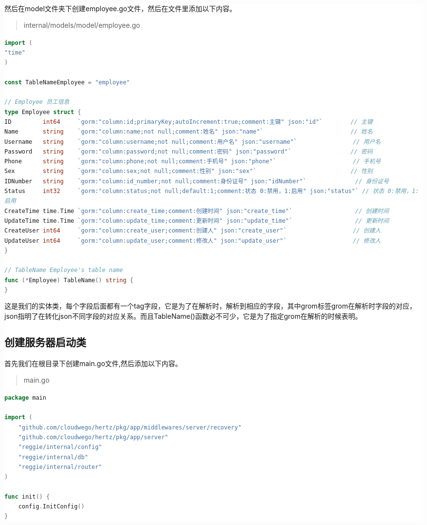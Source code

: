 
然后在model文件夹下创建employee.go文件，然后在文件里添加以下内容。
>internal/models/model/employee.go
```go
import (
"time"
)

const TableNameEmployee = "employee"

// Employee 员工信息
type Employee struct {
ID         int64     `gorm:"column:id;primaryKey;autoIncrement:true;comment:主键" json:"id"`        // 主键
Name       string    `gorm:"column:name;not null;comment:姓名" json:"name"`                         // 姓名
Username   string    `gorm:"column:username;not null;comment:用户名" json:"username"`                // 用户名
Password   string    `gorm:"column:password;not null;comment:密码" json:"password"`                 // 密码
Phone      string    `gorm:"column:phone;not null;comment:手机号" json:"phone"`                      // 手机号
Sex        string    `gorm:"column:sex;not null;comment:性别" json:"sex"`                           // 性别
IDNumber   string    `gorm:"column:id_number;not null;comment:身份证号" json:"idNumber"`              // 身份证号
Status     int32     `gorm:"column:status;not null;default:1;comment:状态 0:禁用，1:启用" json:"status"` // 状态 0:禁用，1:启用
CreateTime time.Time `gorm:"column:create_time;comment:创建时间" json:"create_time"`                  // 创建时间
UpdateTime time.Time `gorm:"column:update_time;comment:更新时间" json:"update_time"`                  // 更新时间
CreateUser int64     `gorm:"column:create_user;comment:创建人" json:"create_user"`                   // 创建人
UpdateUser int64     `gorm:"column:update_user;comment:修改人" json:"update_user"`                   // 修改人
}

// TableName Employee's table name
func (*Employee) TableName() string {
}

```
这是我们的实体类，每个字段后面都有一个tag字段，它是为了在解析时，解析到相应的字段，其中grom标签grom在解析时字段的对应，json指明了在转化json不同字段的对应关系。而且TableName()函数必不可少，它是为了指定grom在解析的时候表明。

## 创建服务器启动类
首先我们在根目录下创建main.go文件,然后添加以下内容。
>main.go
```go
package main

import (
	"github.com/cloudwego/hertz/pkg/app/middlewares/server/recovery"
	"github.com/cloudwego/hertz/pkg/app/server"
	"reggie/internal/config"
	"reggie/internal/db"
	"reggie/internal/router"
)

func init() {
	config.InitConfig()
}

```